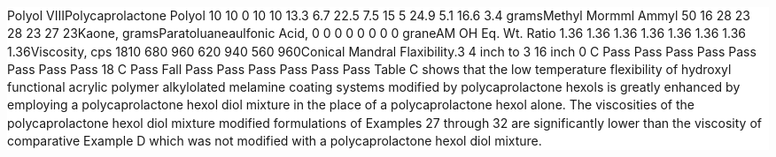 Polyol VIIIPolycaprolactone Polyol 10 10 0 10 10 13.3 6.7 22.5 7.5 15 5 24.9 5.1 16.6 3.4 gramsMethyl Mormml Ammyl 50 16 28 23 28 23 27 23Kaone, gramsParatoluaneaulfonic Acid, 0 0 0 0 0 0 0 0 graneAM OH Eq. Wt. Ratio 1.36 1.36 1.36 1.36 1.36 1.36 1.36 1.36Viscosity, cps 1810 680 960 620 940 560 960Conical Mandral Flaxibility.3 4 inch to 3 16 inch 0 C Pass Pass Pass Pass Pass Pass Pass Pass 18 C Pass Fall Pass Pass Pass Pass Pass Pass Table C shows that the low temperature flexibility of hydroxyl functional acrylic polymer alkylolated melamine coating systems modified by polycaprolactone hexols is greatly enhanced by employing a polycaprolactone hexol diol mixture in the place of a polycaprolactone hexol alone. The viscosities of the polycaprolactone hexol diol mixture modified formulations of Examples 27 through 32 are significantly lower than the viscosity of comparative Example D which was not modified with a polycaprolactone hexol diol mixture.